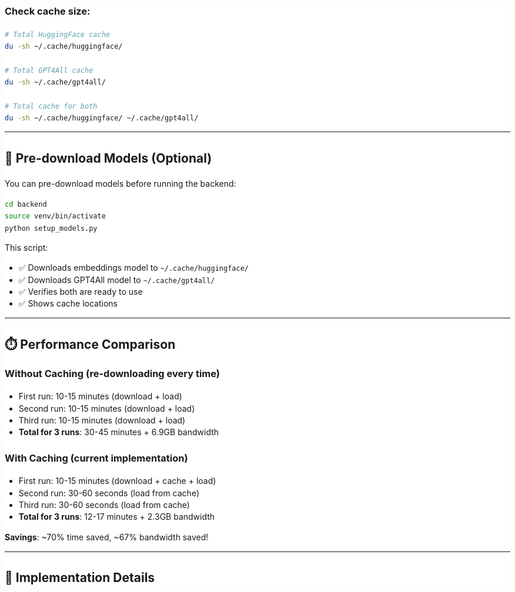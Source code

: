 ### Check cache size:

```bash
# Total HuggingFace cache
du -sh ~/.cache/huggingface/

# Total GPT4All cache
du -sh ~/.cache/gpt4all/

# Total cache for both
du -sh ~/.cache/huggingface/ ~/.cache/gpt4all/
```

---

## 🚀 Pre-download Models (Optional)

You can pre-download models before running the backend:

```bash
cd backend
source venv/bin/activate
python setup_models.py
```

This script:
- ✅ Downloads embeddings model to `~/.cache/huggingface/`
- ✅ Downloads GPT4All model to `~/.cache/gpt4all/`
- ✅ Verifies both are ready to use
- ✅ Shows cache locations

---

## ⏱️ Performance Comparison

### Without Caching (re-downloading every time)
- First run: 10-15 minutes (download + load)
- Second run: 10-15 minutes (download + load)
- Third run: 10-15 minutes (download + load)
- **Total for 3 runs**: 30-45 minutes + 6.9GB bandwidth

### With Caching (current implementation)
- First run: 10-15 minutes (download + cache + load)
- Second run: 30-60 seconds (load from cache)
- Third run: 30-60 seconds (load from cache)
- **Total for 3 runs**: 12-17 minutes + 2.3GB bandwidth

**Savings**: ~70% time saved, ~67% bandwidth saved!

---

## 🔧 Implementation Details
